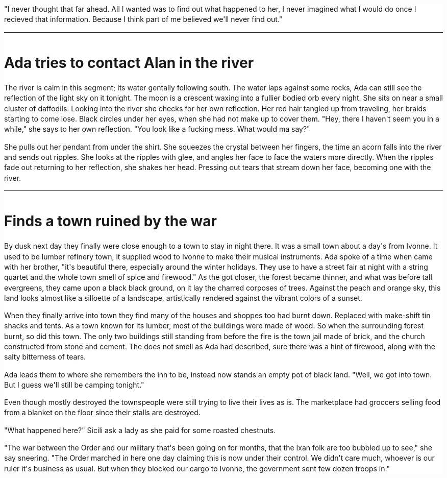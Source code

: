 "I never thought that far ahead. All I wanted was to find out what happened to her, I never imagined what I would do once I recieved that information. Because I think part of me believed we'll never find out."

---

# Ada tries to contact Alan in the river

The river is calm in this segment; its water gentally following south. The water laps against some rocks, Ada can still see the reflection of the light sky on it tonight. The moon is a crescent waxing into a fullier bodied orb every night. She sits on  near a small cluster of daffodils. Looking into the river she checks for her own reflection. Her red hair tangled up from traveling, her braids starting to come lose. Black circles under her eyes, when she had not make up to cover them. "Hey, there I haven't seem you in a while," she says to her own reflection. "You look like a fucking mess. What would ma say?"

She pulls out her pendant from under the shirt. She squeezes the crystal between her fingers, the time an acorn falls into the river and sends out ripples. She looks at the ripples with glee, and angles her face to face the waters more directly. When the ripples fade out returning to her reflection, she shakes her head. Pressing out tears that stream down her face, becoming one with the river.

---

# Finds a town ruined by the war

By dusk next day they finally were close enough to a town to stay in night there. It was a small town about a day's from Ivonne. It used to be lumber refinery town, it supplied wood to Ivonne to make their musical instruments. Ada spoke of a time when came with her brother, "it's beautiful there, especially around the winter holidays. They use to have a street fair at night with a string quartet and the whole town smell of spice and firewood." As the got closer, the forest became thinner, and what was before tall evergreens, they came upon a black black ground, on it lay the charred corposes of trees. Against the peach and orange sky, this land looks almost like a silloette of a landscape, artistically rendered against the vibrant colors of a sunset.

When they finally arrive into town they find many of the houses and shoppes too had burnt down. Replaced with make-shift tin shacks and tents. As a town known for its lumber, most of the buildings were made of wood. So when the surrounding forest burnt, so did this town. The only two buildings still standing from before the fire is the town jail made of brick, and the church constructed from stone and cement. The does not smell as Ada had described, sure there was a hint of firewood, along with the salty bitterness of tears. 

Ada leads them to where she remembers the inn to be, instead now stands an empty pot of black land. "Well, we got into town. But I guess we'll still be camping tonight."

Even though mostly destroyed the townspeople were still trying to live their lives as is. The marketplace had groccers selling food from a blanket on the floor since their stalls are destroyed.

"What happened here?" Sicili ask a lady as she paid for some roasted chestnuts.

"The war between the Order and our military that's been going on for months, that the Ixan folk are too bubbled up to see," she say sneering. "The Order marched in here one day claiming this is now under their control. We didn't care much, whoever is our ruler it's business as usual. But when they blocked our cargo to Ivonne, the government sent few dozen troops in."
